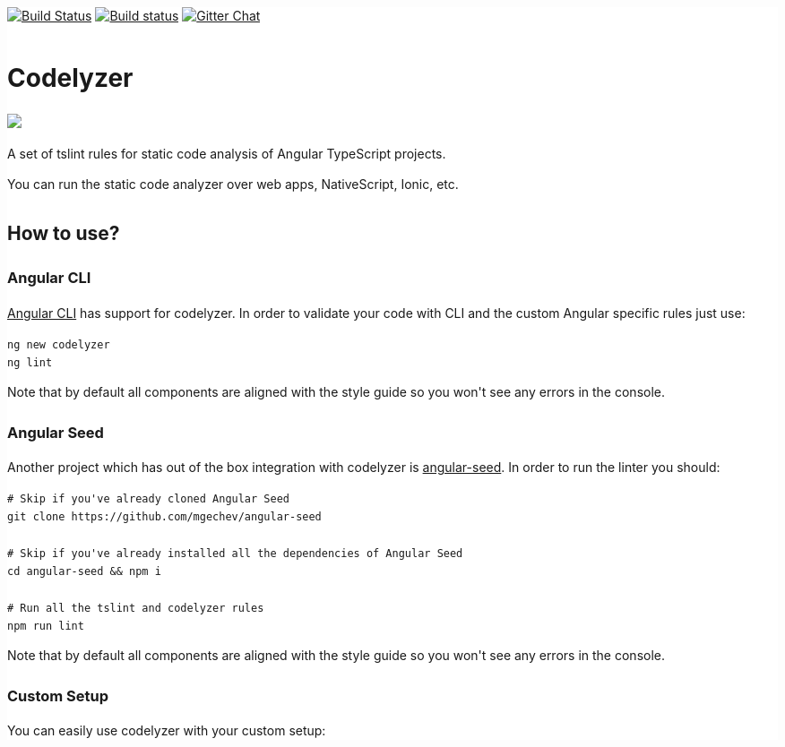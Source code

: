 [![Build Status](https://travis-ci.org/mgechev/codelyzer.svg?branch=master)](https://travis-ci.org/mgechev/codelyzer)
[![Build status](https://ci.appveyor.com/api/projects/status/7xj7qs0a0h0ald53?svg=true)](https://ci.appveyor.com/project/mgechev/codelyzer)
[![Gitter Chat](https://camo.githubusercontent.com/da2edb525cde1455a622c58c0effc3a90b9a181c/68747470733a2f2f6261646765732e6769747465722e696d2f4a6f696e253230436861742e737667)](https://gitter.im/mgechev/codelyzer)

# Codelyzer

[![](http://s32.postimg.org/vo1xrbgw5/codelyzer.png)](https://youtu.be/bci-Z6nURgE)

A set of tslint rules for static code analysis of Angular TypeScript projects.

You can run the static code analyzer over web apps, NativeScript, Ionic, etc.

## How to use?

### Angular CLI

[Angular CLI](https://cli.angular.io) has support for codelyzer. In order to validate your code with CLI and the custom Angular specific rules just use:

```
ng new codelyzer
ng lint
```

Note that by default all components are aligned with the style guide so you won't see any errors in the console.

### Angular Seed

Another project which has out of the box integration with codelyzer is [angular-seed](https://github.com/mgechev/angular-seed). In order to run the linter you should:

```shell
# Skip if you've already cloned Angular Seed
git clone https://github.com/mgechev/angular-seed

# Skip if you've already installed all the dependencies of Angular Seed
cd angular-seed && npm i

# Run all the tslint and codelyzer rules
npm run lint
```

Note that by default all components are aligned with the style guide so you won't see any errors in the console.

### Custom Setup

You can easily use codelyzer with your custom setup:
